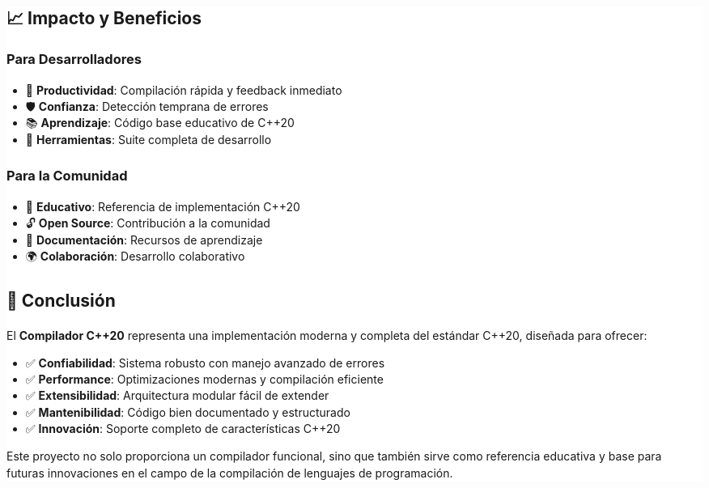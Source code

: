 ## 📈 Impacto y Beneficios

### Para Desarrolladores
- 🚀 **Productividad**: Compilación rápida y feedback inmediato
- 🛡️ **Confianza**: Detección temprana de errores
- 📚 **Aprendizaje**: Código base educativo de C++20
- 🔧 **Herramientas**: Suite completa de desarrollo

### Para la Comunidad
- 🎯 **Educativo**: Referencia de implementación C++20
- 🔓 **Open Source**: Contribución a la comunidad
- 📖 **Documentación**: Recursos de aprendizaje
- 🌍 **Colaboración**: Desarrollo colaborativo

## 🎉 Conclusión

El **Compilador C++20** representa una implementación moderna y completa del estándar C++20, diseñada para ofrecer:

- ✅ **Confiabilidad**: Sistema robusto con manejo avanzado de errores
- ✅ **Performance**: Optimizaciones modernas y compilación eficiente
- ✅ **Extensibilidad**: Arquitectura modular fácil de extender
- ✅ **Mantenibilidad**: Código bien documentado y estructurado
- ✅ **Innovación**: Soporte completo de características C++20

Este proyecto no solo proporciona un compilador funcional, sino que también sirve como referencia educativa y base para futuras innovaciones en el campo de la compilación de lenguajes de programación.
